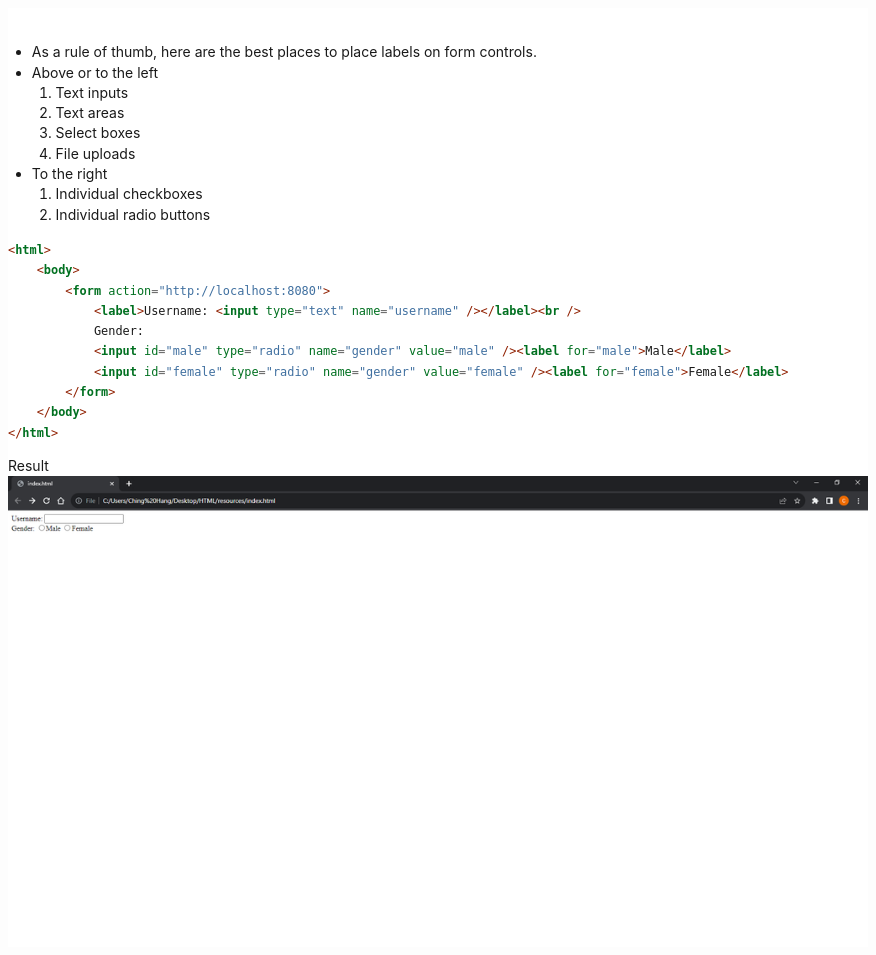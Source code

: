 <br />

- As a rule of thumb, here are the best places to place labels on form controls.
- Above or to the left
    1. Text inputs
    2. Text areas
    3. Select boxes
    4. File uploads
- To the right
    1. Individual checkboxes
    2. Individual radio buttons

```html
<html>
    <body>
        <form action="http://localhost:8080">
            <label>Username: <input type="text" name="username" /></label><br />
            Gender:
            <input id="male" type="radio" name="gender" value="male" /><label for="male">Male</label>
            <input id="female" type="radio" name="gender" value="female" /><label for="female">Female</label>
        </form>
    </body>
</html>
```

Result
![Result](../resources/image_7_13.PNG)
